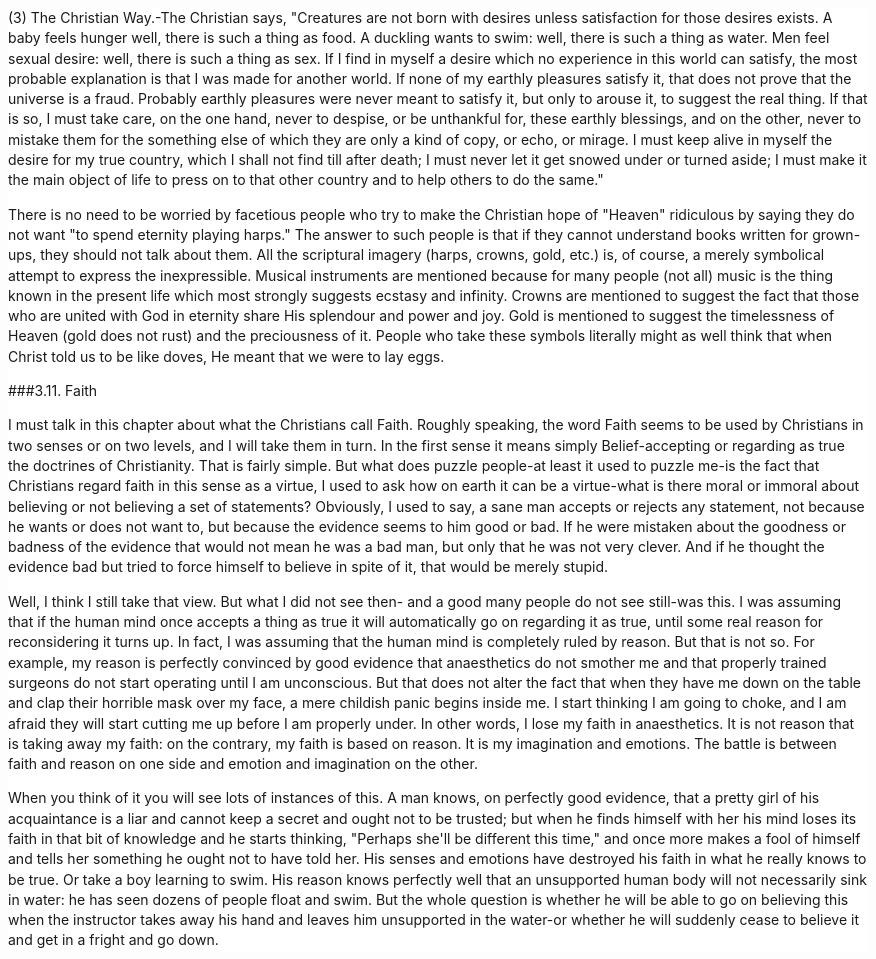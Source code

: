 (3) The Christian Way.-The Christian says, "Creatures are not born with desires unless satisfaction for those desires exists. A baby feels hunger well, there is such a thing as food. A duckling wants to swim: well, there is such a thing as water. Men feel sexual desire: well, there is such a thing as sex. If I find in myself a desire which no experience in this world can satisfy, the most probable explanation is that I was made for another world. If none of my earthly pleasures satisfy it, that does not prove that the universe is a fraud. Probably earthly pleasures were never meant to satisfy it, but only to arouse it, to suggest the real thing. If that is so, I must take care, on the one hand, never to despise, or be unthankful for, these earthly blessings, and on the other, never to mistake them for the something else of which they are only a kind of copy, or echo, or mirage. I must keep alive in myself the desire for my true country, which I shall not find till after death; I must never let it get snowed under or turned aside; I must make it the main object of life to press on to that other country and to help others to do the same."

There is no need to be worried by facetious people who try to make the Christian hope of "Heaven" ridiculous by saying they do not want "to spend eternity playing harps." The answer to such people is that if they cannot understand books written for grown-ups, they should not talk about them. All the scriptural imagery (harps, crowns, gold, etc.) is, of course, a merely symbolical attempt to express the inexpressible. Musical instruments are mentioned because for many people (not all) music is the thing known in the present life which most strongly suggests ecstasy and infinity. Crowns are mentioned to suggest the fact that those who are united with God in eternity share His splendour and power and joy. Gold is mentioned to suggest the timelessness of Heaven (gold does not rust) and the preciousness of it. People who take these symbols literally might as well think that when Christ told us to be like doves, He meant that we were to lay eggs.

###3.11. Faith

I must talk in this chapter about what the Christians call Faith. Roughly speaking, the word Faith seems to be used by Christians in two senses or on two levels, and I will take them in turn. In the first sense it means simply Belief-accepting or regarding as true the doctrines of Christianity. That is fairly simple. But what does puzzle people-at least it used to puzzle me-is the fact that Christians regard faith in this sense as a virtue, I used to ask how on earth it can be a virtue-what is there moral or immoral about believing or not believing a set of statements? Obviously, I used to say, a sane man accepts or rejects any statement, not because he wants or does not want to, but because the evidence seems to him good or bad. If he were mistaken about the goodness or badness of the evidence that would not mean he was a bad man, but only that he was not very clever. And if he thought the evidence bad but tried to force himself to believe in spite of it, that would be merely stupid.

Well, I think I still take that view. But what I did not see then- and a good many people do not see still-was this. I was assuming that if the human mind once accepts a thing as true it will automatically go on regarding it as true, until some real reason for reconsidering it turns up. In fact, I was assuming that the human mind is completely ruled by reason. But that is not so. For example, my reason is perfectly convinced by good evidence that anaesthetics do not smother me and that properly trained surgeons do not start operating until I am unconscious. But that does not alter the fact that when they have me down on the table and clap their horrible mask over my face, a mere childish panic begins inside me. I start thinking I am going to choke, and I am afraid they will start cutting me up before I am properly under. In other words, I lose my faith in anaesthetics. It is not reason that is taking away my faith: on the contrary, my faith is based on reason. It is my imagination and emotions. The battle is between faith and reason on one side and emotion and imagination on the other.

When you think of it you will see lots of instances of this. A man knows, on perfectly good evidence, that a pretty girl of his acquaintance is a liar and cannot keep a secret and ought not to be trusted; but when he finds himself with her his mind loses its faith in that bit of knowledge and he starts thinking, "Perhaps she'll be different this time," and once more makes a fool of himself and tells her something he ought not to have told her. His senses and emotions have destroyed his faith in what he really knows to be true. Or take a boy learning to swim. His reason knows perfectly well that an unsupported human body will not necessarily sink in water: he has seen dozens of people float and swim. But the whole question is whether he will be able to go on believing this when the instructor takes away his hand and leaves him unsupported in the water-or whether he will suddenly cease to believe it and get in a fright and go down.
